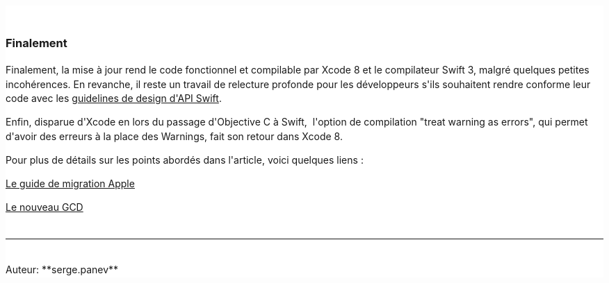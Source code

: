  

### Finalement

Finalement, la mise à jour rend le code fonctionnel et compilable par Xcode 8 et le compilateur Swift 3, malgré quelques petites incohérences. En revanche, il reste un travail de relecture profonde pour les développeurs s'ils souhaitent rendre conforme leur code avec les [guidelines de design d'API Swift](https://swift.org/documentation/api-design-guidelines/).

Enfin, disparue d'Xcode en lors du passage d'Objective C à Swift,  l'option de compilation "treat warning as errors", qui permet d'avoir des erreurs à la place des Warnings, fait son retour dans Xcode 8.

Pour plus de détails sur les points abordés dans l'article, voici quelques liens :

[Le guide de migration Apple](https://swift.org/migration-guide/)

[Le nouveau GCD](http://rolling-rabbits.com/2016/07/21/grand-central-dispatch-in-swift-3/)
<br>
<br>

---------------------------------------
<br>
Auteur: **serge.panev**
